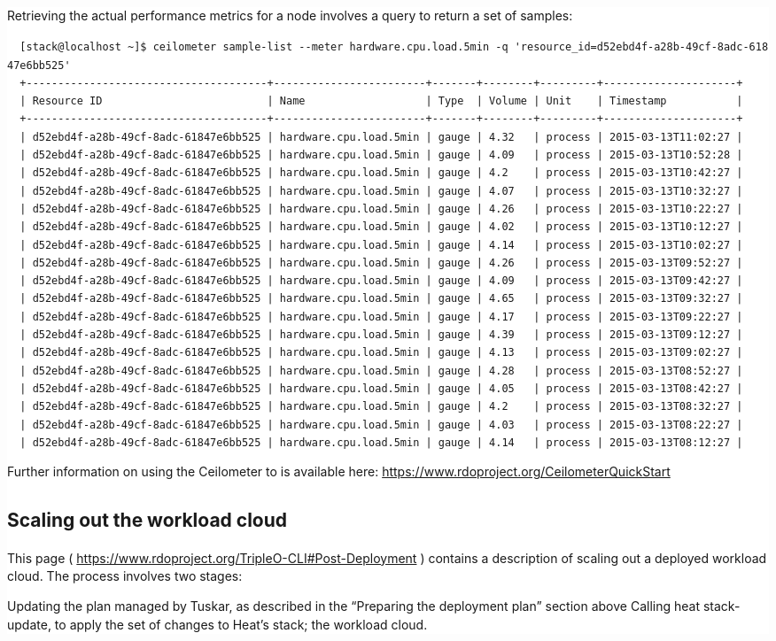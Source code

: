Retrieving the actual performance metrics for a node involves a query to return a set of samples:

      [stack@localhost ~]$ ceilometer sample-list --meter hardware.cpu.load.5min -q 'resource_id=d52ebd4f-a28b-49cf-8adc-61847e6bb525'
      +--------------------------------------+------------------------+-------+--------+---------+---------------------+
      | Resource ID                          | Name                   | Type  | Volume | Unit    | Timestamp           |
      +--------------------------------------+------------------------+-------+--------+---------+---------------------+
      | d52ebd4f-a28b-49cf-8adc-61847e6bb525 | hardware.cpu.load.5min | gauge | 4.32   | process | 2015-03-13T11:02:27 |
      | d52ebd4f-a28b-49cf-8adc-61847e6bb525 | hardware.cpu.load.5min | gauge | 4.09   | process | 2015-03-13T10:52:28 |
      | d52ebd4f-a28b-49cf-8adc-61847e6bb525 | hardware.cpu.load.5min | gauge | 4.2    | process | 2015-03-13T10:42:27 |
      | d52ebd4f-a28b-49cf-8adc-61847e6bb525 | hardware.cpu.load.5min | gauge | 4.07   | process | 2015-03-13T10:32:27 |
      | d52ebd4f-a28b-49cf-8adc-61847e6bb525 | hardware.cpu.load.5min | gauge | 4.26   | process | 2015-03-13T10:22:27 |
      | d52ebd4f-a28b-49cf-8adc-61847e6bb525 | hardware.cpu.load.5min | gauge | 4.02   | process | 2015-03-13T10:12:27 |
      | d52ebd4f-a28b-49cf-8adc-61847e6bb525 | hardware.cpu.load.5min | gauge | 4.14   | process | 2015-03-13T10:02:27 |
      | d52ebd4f-a28b-49cf-8adc-61847e6bb525 | hardware.cpu.load.5min | gauge | 4.26   | process | 2015-03-13T09:52:27 |
      | d52ebd4f-a28b-49cf-8adc-61847e6bb525 | hardware.cpu.load.5min | gauge | 4.09   | process | 2015-03-13T09:42:27 |
      | d52ebd4f-a28b-49cf-8adc-61847e6bb525 | hardware.cpu.load.5min | gauge | 4.65   | process | 2015-03-13T09:32:27 |
      | d52ebd4f-a28b-49cf-8adc-61847e6bb525 | hardware.cpu.load.5min | gauge | 4.17   | process | 2015-03-13T09:22:27 |
      | d52ebd4f-a28b-49cf-8adc-61847e6bb525 | hardware.cpu.load.5min | gauge | 4.39   | process | 2015-03-13T09:12:27 |
      | d52ebd4f-a28b-49cf-8adc-61847e6bb525 | hardware.cpu.load.5min | gauge | 4.13   | process | 2015-03-13T09:02:27 |
      | d52ebd4f-a28b-49cf-8adc-61847e6bb525 | hardware.cpu.load.5min | gauge | 4.28   | process | 2015-03-13T08:52:27 |
      | d52ebd4f-a28b-49cf-8adc-61847e6bb525 | hardware.cpu.load.5min | gauge | 4.05   | process | 2015-03-13T08:42:27 |
      | d52ebd4f-a28b-49cf-8adc-61847e6bb525 | hardware.cpu.load.5min | gauge | 4.2    | process | 2015-03-13T08:32:27 |
      | d52ebd4f-a28b-49cf-8adc-61847e6bb525 | hardware.cpu.load.5min | gauge | 4.03   | process | 2015-03-13T08:22:27 |
      | d52ebd4f-a28b-49cf-8adc-61847e6bb525 | hardware.cpu.load.5min | gauge | 4.14   | process | 2015-03-13T08:12:27 |

Further information on using the Ceilometer to is available here: <https://www.rdoproject.org/CeilometerQuickStart>

## Scaling out the workload cloud

This page ( <https://www.rdoproject.org/TripleO-CLI#Post-Deployment> ) contains a description of scaling out a deployed workload cloud. The process involves two stages:

Updating the plan managed by Tuskar, as described in the “Preparing the deployment plan” section above Calling heat stack-update, to apply the set of changes to Heat’s stack; the workload cloud.
